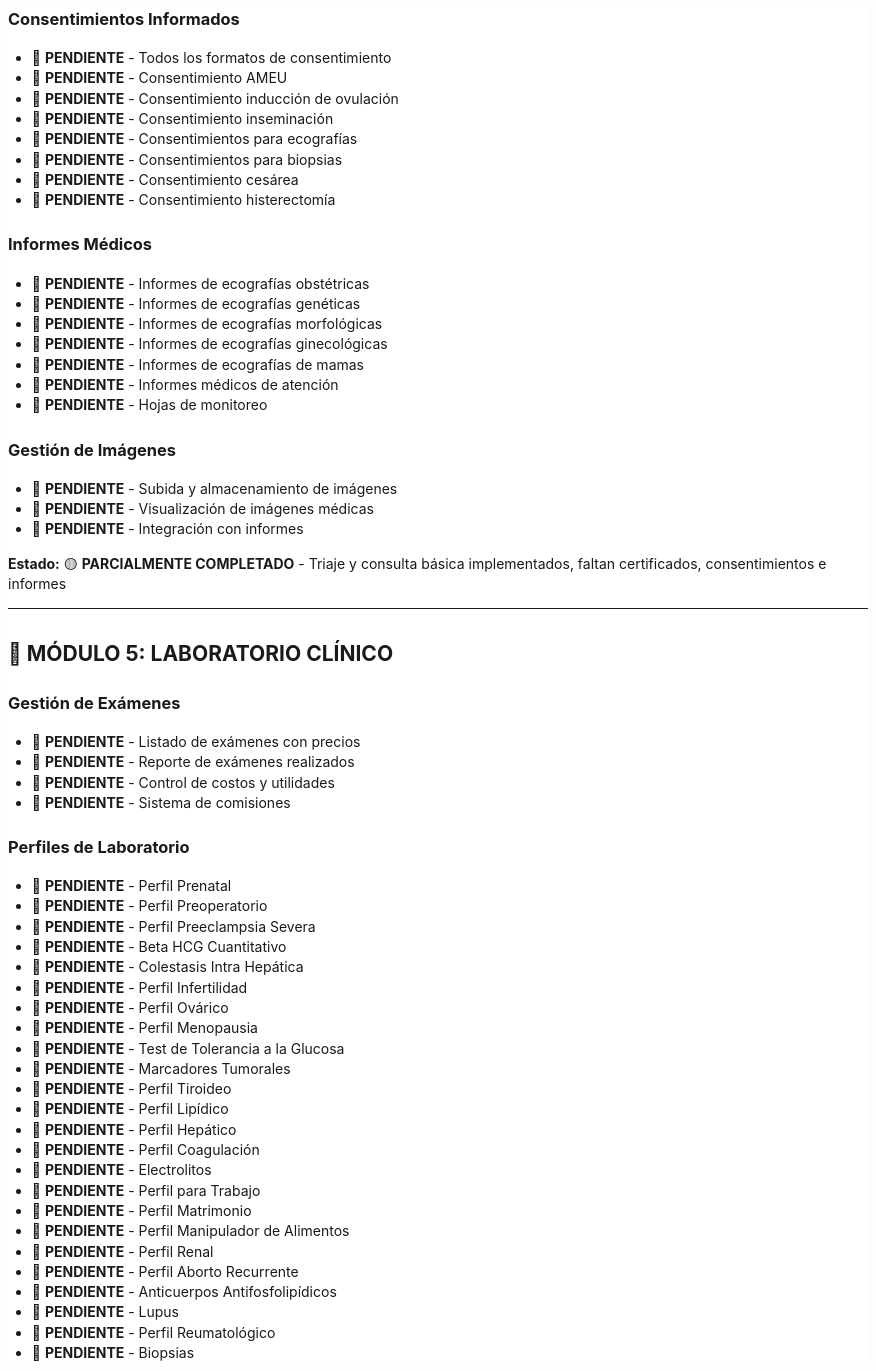 ### **Consentimientos Informados**
- 🔄 **PENDIENTE** - Todos los formatos de consentimiento
- 🔄 **PENDIENTE** - Consentimiento AMEU
- 🔄 **PENDIENTE** - Consentimiento inducción de ovulación
- 🔄 **PENDIENTE** - Consentimiento inseminación
- 🔄 **PENDIENTE** - Consentimientos para ecografías
- 🔄 **PENDIENTE** - Consentimientos para biopsias
- 🔄 **PENDIENTE** - Consentimiento cesárea
- 🔄 **PENDIENTE** - Consentimiento histerectomía

### **Informes Médicos**
- 🔄 **PENDIENTE** - Informes de ecografías obstétricas
- 🔄 **PENDIENTE** - Informes de ecografías genéticas
- 🔄 **PENDIENTE** - Informes de ecografías morfológicas
- 🔄 **PENDIENTE** - Informes de ecografías ginecológicas
- 🔄 **PENDIENTE** - Informes de ecografías de mamas
- 🔄 **PENDIENTE** - Informes médicos de atención
- 🔄 **PENDIENTE** - Hojas de monitoreo

### **Gestión de Imágenes**
- 🔄 **PENDIENTE** - Subida y almacenamiento de imágenes
- 🔄 **PENDIENTE** - Visualización de imágenes médicas
- 🔄 **PENDIENTE** - Integración con informes

**Estado:** 🟡 **PARCIALMENTE COMPLETADO** - Triaje y consulta básica implementados, faltan certificados, consentimientos e informes

---

## 🧪 **MÓDULO 5: LABORATORIO CLÍNICO**

### **Gestión de Exámenes**
- 🔄 **PENDIENTE** - Listado de exámenes con precios
- 🔄 **PENDIENTE** - Reporte de exámenes realizados
- 🔄 **PENDIENTE** - Control de costos y utilidades
- 🔄 **PENDIENTE** - Sistema de comisiones

### **Perfiles de Laboratorio**
- 🔄 **PENDIENTE** - Perfil Prenatal
- 🔄 **PENDIENTE** - Perfil Preoperatorio
- 🔄 **PENDIENTE** - Perfil Preeclampsia Severa
- 🔄 **PENDIENTE** - Beta HCG Cuantitativo
- 🔄 **PENDIENTE** - Colestasis Intra Hepática
- 🔄 **PENDIENTE** - Perfil Infertilidad
- 🔄 **PENDIENTE** - Perfil Ovárico
- 🔄 **PENDIENTE** - Perfil Menopausia
- 🔄 **PENDIENTE** - Test de Tolerancia a la Glucosa
- 🔄 **PENDIENTE** - Marcadores Tumorales
- 🔄 **PENDIENTE** - Perfil Tiroideo
- 🔄 **PENDIENTE** - Perfil Lipídico
- 🔄 **PENDIENTE** - Perfil Hepático
- 🔄 **PENDIENTE** - Perfil Coagulación
- 🔄 **PENDIENTE** - Electrolitos
- 🔄 **PENDIENTE** - Perfil para Trabajo
- 🔄 **PENDIENTE** - Perfil Matrimonio
- 🔄 **PENDIENTE** - Perfil Manipulador de Alimentos
- 🔄 **PENDIENTE** - Perfil Renal
- 🔄 **PENDIENTE** - Perfil Aborto Recurrente
- 🔄 **PENDIENTE** - Anticuerpos Antifosfolipídicos
- 🔄 **PENDIENTE** - Lupus
- 🔄 **PENDIENTE** - Perfil Reumatológico
- 🔄 **PENDIENTE** - Biopsias